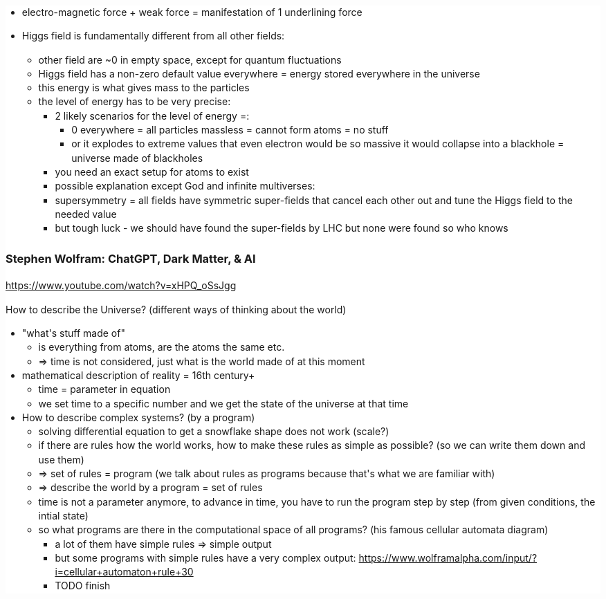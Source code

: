  - electro-magnetic force + weak force = manifestation of 1 underlining force
 
 - Higgs field is fundamentally different from all other fields:
   - other field are ~0 in empty space, except for quantum fluctuations
   - Higgs field has a non-zero default value everywhere = energy stored everywhere in the universe
   - this energy is what gives mass to the particles
   - the level of energy has to be very precise:
     - 2 likely scenarios for the level of energy =:
       - 0 everywhere = all particles massless = cannot form atoms = no stuff
       - or it explodes to extreme values that even electron would be so massive it would collapse into a blackhole = universe made of blackholes
     - you need an exact setup for atoms to exist
     - possible explanation except God and infinite multiverses:
      - supersymmetry = all fields have symmetric super-fields that cancel each other out and tune the Higgs field to the needed value
       - but tough luck - we should have found the super-fields by LHC but none were found so who knows 

### Stephen Wolfram: ChatGPT, Dark Matter, & AI

https://www.youtube.com/watch?v=xHPQ_oSsJgg

How to describe the Universe? (different ways of thinking about the world)
 - "what's stuff made of"
   - is everything from atoms, are the atoms the same etc.
   - => time is not considered, just what is the world made of at this moment
 - mathematical description of reality = 16th century+
   - time = parameter in equation
   - we set time to a specific number and we get the state of the universe at that time
 - How to describe complex systems? (by a program)
   - solving differential equation to get a snowflake shape does not work (scale?)
   - if there are rules how the world works, how to make these rules as simple as possible? (so we can write them down and use them)
   - => set of rules = program (we talk about rules as programs because that's what we are familiar with)
   - => describe the world by a program = set of rules
   - time is not a parameter anymore, to advance in time, you have to run the program step by step (from given conditions, the intial state)
   - so what programs are there in the computational space of all programs? (his famous cellular automata diagram)
     - a lot of them have simple rules => simple output
     - but some programs with simple rules have a very complex output: https://www.wolframalpha.com/input/?i=cellular+automaton+rule+30
     - TODO finish

